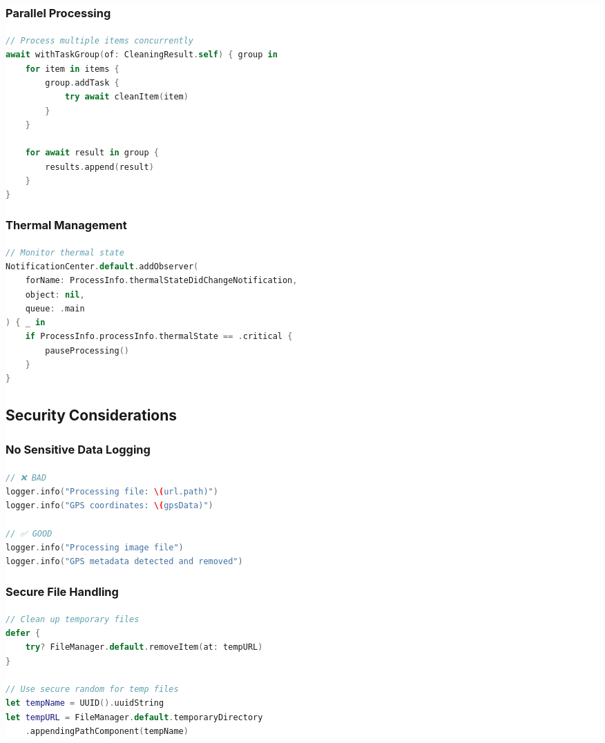 ### Parallel Processing

```swift
// Process multiple items concurrently
await withTaskGroup(of: CleaningResult.self) { group in
    for item in items {
        group.addTask {
            try await cleanItem(item)
        }
    }
    
    for await result in group {
        results.append(result)
    }
}
```

### Thermal Management

```swift
// Monitor thermal state
NotificationCenter.default.addObserver(
    forName: ProcessInfo.thermalStateDidChangeNotification,
    object: nil,
    queue: .main
) { _ in
    if ProcessInfo.processInfo.thermalState == .critical {
        pauseProcessing()
    }
}
```

## Security Considerations

### No Sensitive Data Logging

```swift
// ❌ BAD
logger.info("Processing file: \(url.path)")
logger.info("GPS coordinates: \(gpsData)")

// ✅ GOOD
logger.info("Processing image file")
logger.info("GPS metadata detected and removed")
```

### Secure File Handling

```swift
// Clean up temporary files
defer {
    try? FileManager.default.removeItem(at: tempURL)
}

// Use secure random for temp files
let tempName = UUID().uuidString
let tempURL = FileManager.default.temporaryDirectory
    .appendingPathComponent(tempName)
```

